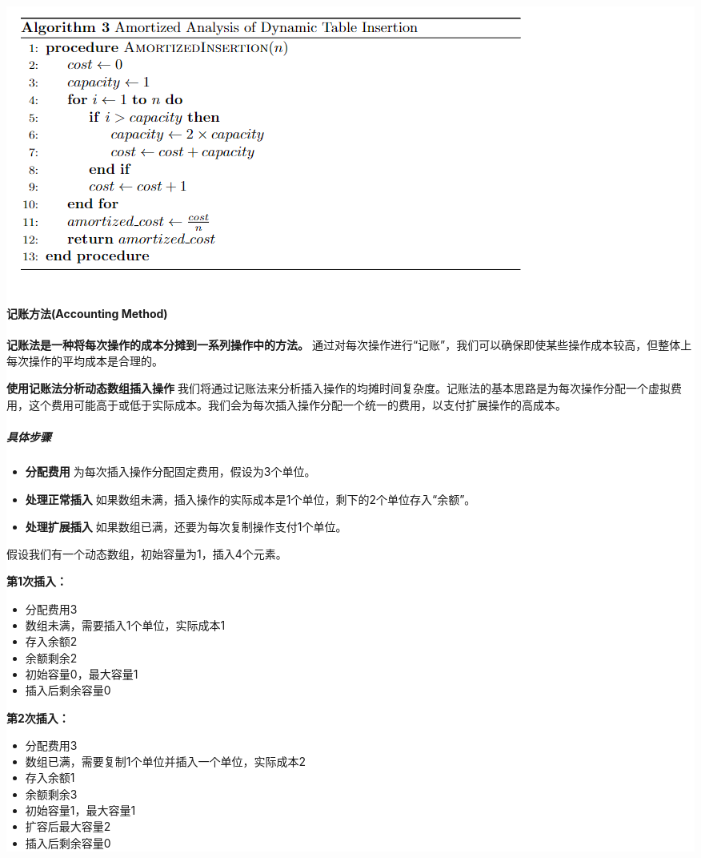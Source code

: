 ![alt text](image-3.png)

#### 记账方法(Accounting Method)

**记账法是一种将每次操作的成本分摊到一系列操作中的方法。** 通过对每次操作进行“记账”，我们可以确保即使某些操作成本较高，但整体上每次操作的平均成本是合理的。

**使用记账法分析动态数组插入操作**
我们将通过记账法来分析插入操作的均摊时间复杂度。记账法的基本思路是为每次操作分配一个虚拟费用，这个费用可能高于或低于实际成本。我们会为每次插入操作分配一个统一的费用，以支付扩展操作的高成本。

##### 具体步骤

- **分配费用**
    为每次插入操作分配固定费用，假设为3个单位。

- **处理正常插入**
    如果数组未满，插入操作的实际成本是1个单位，剩下的2个单位存入“余额”。
- **处理扩展插入**
    如果数组已满，还要为每次复制操作支付1个单位。

假设我们有一个动态数组，初始容量为1，插入4个元素。

**第1次插入：**

- 分配费用3
- 数组未满，需要插入1个单位，实际成本1
- 存入余额2
- 余额剩余2
- 初始容量0，最大容量1
- 插入后剩余容量0

**第2次插入：**

- 分配费用3
- 数组已满，需要复制1个单位并插入一个单位，实际成本2
- 存入余额1
- 余额剩余3
- 初始容量1，最大容量1
- 扩容后最大容量2
- 插入后剩余容量0
